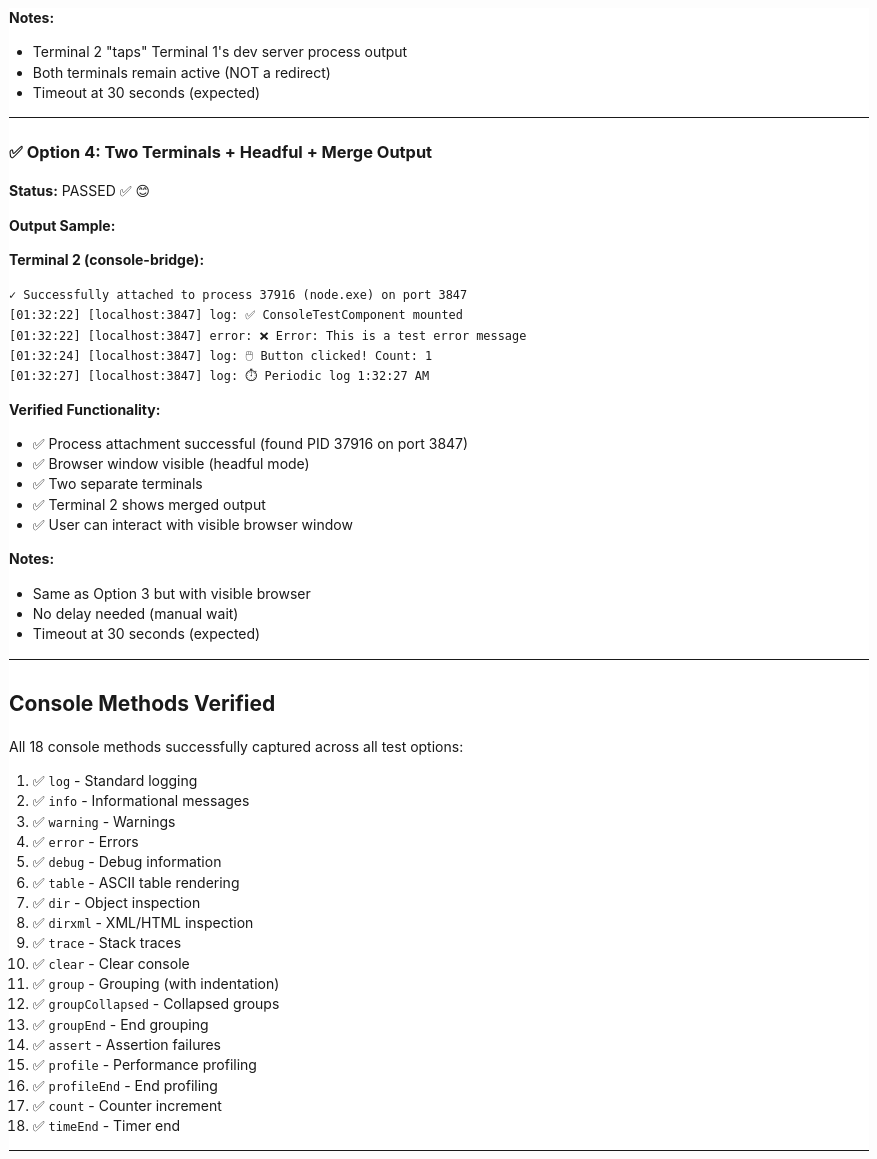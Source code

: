 **Notes:**
- Terminal 2 "taps" Terminal 1's dev server process output
- Both terminals remain active (NOT a redirect)
- Timeout at 30 seconds (expected)

---

### ✅ Option 4: Two Terminals + Headful + Merge Output
**Status:** PASSED ✅ 😊

**Output Sample:**

**Terminal 2 (console-bridge):**
```
✓ Successfully attached to process 37916 (node.exe) on port 3847
[01:32:22] [localhost:3847] log: ✅ ConsoleTestComponent mounted
[01:32:22] [localhost:3847] error: ❌ Error: This is a test error message
[01:32:24] [localhost:3847] log: 🖱️ Button clicked! Count: 1
[01:32:27] [localhost:3847] log: ⏱️ Periodic log 1:32:27 AM
```

**Verified Functionality:**
- ✅ Process attachment successful (found PID 37916 on port 3847)
- ✅ Browser window visible (headful mode)
- ✅ Two separate terminals
- ✅ Terminal 2 shows merged output
- ✅ User can interact with visible browser window

**Notes:**
- Same as Option 3 but with visible browser
- No delay needed (manual wait)
- Timeout at 30 seconds (expected)

---

## Console Methods Verified

All 18 console methods successfully captured across all test options:

1. ✅ `log` - Standard logging
2. ✅ `info` - Informational messages
3. ✅ `warning` - Warnings
4. ✅ `error` - Errors
5. ✅ `debug` - Debug information
6. ✅ `table` - ASCII table rendering
7. ✅ `dir` - Object inspection
8. ✅ `dirxml` - XML/HTML inspection
9. ✅ `trace` - Stack traces
10. ✅ `clear` - Clear console
11. ✅ `group` - Grouping (with indentation)
12. ✅ `groupCollapsed` - Collapsed groups
13. ✅ `groupEnd` - End grouping
14. ✅ `assert` - Assertion failures
15. ✅ `profile` - Performance profiling
16. ✅ `profileEnd` - End profiling
17. ✅ `count` - Counter increment
18. ✅ `timeEnd` - Timer end

---